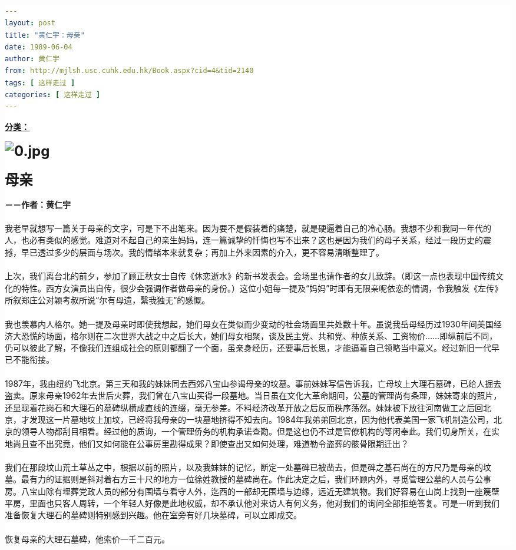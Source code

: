 ```yaml
---
layout: post
title: "黄仁宇：母亲"
date: 1989-06-04
author: 黄仁宇
from: http://mjlsh.usc.cuhk.edu.hk/Book.aspx?cid=4&tid=2140
tags: [ 这样走过 ]
categories: [ 这样走过 ]
---
```


<div style="margin: 15px 10px 10px 0px;">
 <div>
  <span id="ctl00_ContentPlaceHolder1_chapter1_SubjectLabel" style="font-weight:bold;text-decoration:underline;">
   分类：
  </span>
 </div>
 <p>
  <strong>
   <font size="5">
    <img align="top" alt="0.jpg" border="0" height="393" src="http://mjlsh.usc.cuhk.edu.hk/medias/contents/2140/0.jpg" width="590"/>
   </font>
  </strong>
 </p>
 <p>
  <strong>
   <font size="5">
    母亲
   </font>
  </strong>
 </p>
 <p>
  <strong>
   －－作者：黄仁宇
   <br/>
  </strong>
  <br/>
  我老早就想写一篇关于母亲的文字，可是下不出笔来。因为要不是假装着的痛楚，就是硬逼着自己的冷心肠。我想不少和我同一年代的人，也必有类似的感觉。难道对不起自己的亲生妈妈，连一篇诚挚的忏悔也写不出来？这也是因为我们的母子关系，经过一段历史的震撼，早已透过多少的层面与场次。我的情绪本来就复杂；再加上外来因素的介入，更不容易清晰整理了。
  <br/>
  <br/>
  上次，我们离台北的前夕，参加了顾正秋女士自传《休恋逝水》的新书发表会。会场里也请作者的女儿致辞。（即这一点也表现中国传统文化的特性。西方女演员出自传，很少会强调作者做母亲的身份。）这位小姐每一提及“妈妈”时即有无限亲呢依恋的情调，令我触发《左传》所叙郑庄公对颖考叔所说“尔有母遗，繄我独无”的感慨。
  <br/>
  <br/>
  我也羡慕内人格尔。她一提及母亲时即使我想起，她们母女在类似而少变动的社会场面里共处数十年。虽说我岳母经历过1930年间美国经济大恐慌的场面，格尔则在二次世界大战之中之后长大，她们母女相聚，谈及民主党、共和党、种族关系、工资物价……即纵前后不同，仍可以彼此了解，不像我们连组成社会的原则都翻了一个面，虽亲身经历，还要事后长思，才能逼着自己领略当中意义。经过新旧一代早已不能衔接。
  <br/>
  <br/>
  1987年，我由纽约飞北京。第三天和我的妹妹同去西郊八宝山参谒母亲的坟墓。事前妹妹写信告诉我，亡母坟上大理石墓碑，已给人掘去盗卖。原来母亲1962年去世后火葬，我们曾在八宝山买得一段墓地。当日虽在文化大革命期间，公墓的管理尚有条理，妹妹寄来的照片，还显现着花岗石和大理石的墓碑纵横成直线的连缀，毫无参差。不料经济改革开放之后反而秩序荡然。妹妹被下放往河南做工之后回北京，才发现这一片墓地坟上加坟，已经将我母亲的一块墓地挤得不知去向。1984年我弟弟回北京，因为他代表美国一家飞机制造公司，北京的领导人物都刮目相看。经过他的质询，一个管理侨务的机构承诺查勘。但是这也仍不过是官僚机构的等闲奉此。我们切身所关，在实地尚且查不出究竟，他们又如何能在公事房里勘得成果？即使查出又如何处理，难道勒令盗葬的骸骨限期迁出？
  <br/>
  <br/>
  我们在那段坟山荒土草丛之中，根据以前的照片，以及我妹妹的记忆，断定一处墓碑已被凿去，但是碑之基石尚在的方尺乃是母亲的坟墓。最有力的证据则是斜对着右方三十尺的地方一位徐姓教授的墓碑尚在。作此决定之后，我们环顾内外，寻觅管理公墓的人员与公事房。八宝山除有埋葬党政人员的部分有围墙与看守人外，迄西的一部却无围墙与边缘，远近无建筑物。我们好容易在山岗上找到一座篾壁平房，里面也只客人周转，一个年轻人好像是此地权威，却不承认他对来访人有何义务，他对我们的询问全部拒绝答复。可是一听到我们准备恢复大理石的墓碑则特别感到兴趣。他在室旁有好几块墓碑，可以立即成交。
  <br/>
  <br/>
  恢复母亲的大理石墓碑，他索价一千二百元。